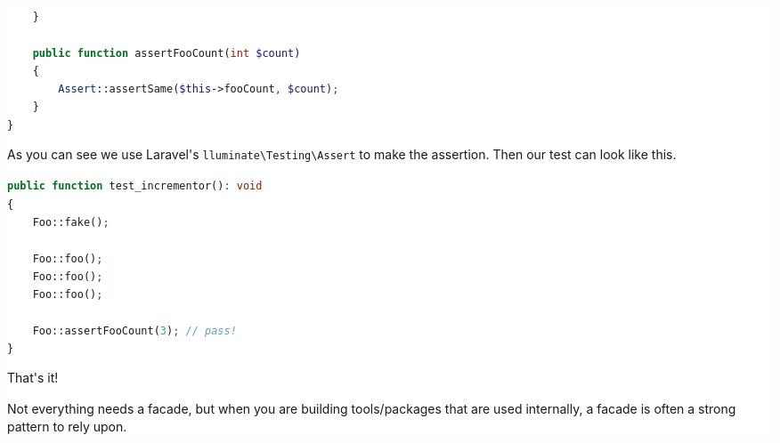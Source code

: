 ```php
    }

    public function assertFooCount(int $count)
    {
        Assert::assertSame($this->fooCount, $count);
    }
}
```

As you can see we use Laravel's `lluminate\Testing\Assert` to make the assertion. Then our test can look like this.


```php
public function test_incrementor(): void
{
    Foo::fake();

    Foo::foo();
    Foo::foo();
    Foo::foo();

    Foo::assertFooCount(3); // pass!
}
```


That's it! 

Not everything needs a facade, but when you are building tools/packages that are used internally, a facade is often a strong pattern to rely upon.
